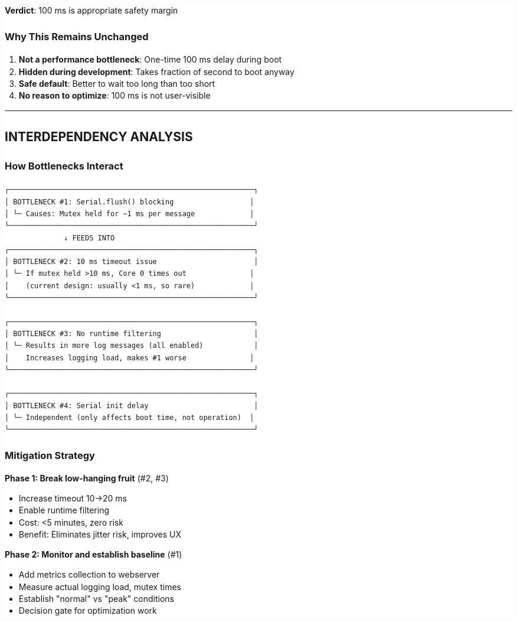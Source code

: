 **Verdict**: 100 ms is appropriate safety margin

### Why This Remains Unchanged

1. **Not a performance bottleneck**: One-time 100 ms delay during boot
2. **Hidden during development**: Takes fraction of second to boot anyway
3. **Safe default**: Better to wait too long than too short
4. **No reason to optimize**: 100 ms is not user-visible

---

## INTERDEPENDENCY ANALYSIS

### How Bottlenecks Interact

```
┌──────────────────────────────────────────────────────────┐
│ BOTTLENECK #1: Serial.flush() blocking                  │
│ └─ Causes: Mutex held for ~1 ms per message             │
└──────────────────────────────────────────────────────────┘
              ↓ FEEDS INTO
┌──────────────────────────────────────────────────────────┐
│ BOTTLENECK #2: 10 ms timeout issue                       │
│ └─ If mutex held >10 ms, Core 0 times out               │
│    (current design: usually <1 ms, so rare)             │
└──────────────────────────────────────────────────────────┘

┌──────────────────────────────────────────────────────────┐
│ BOTTLENECK #3: No runtime filtering                      │
│ └─ Results in more log messages (all enabled)            │
│    Increases logging load, makes #1 worse               │
└──────────────────────────────────────────────────────────┘

┌──────────────────────────────────────────────────────────┐
│ BOTTLENECK #4: Serial init delay                         │
│ └─ Independent (only affects boot time, not operation)  │
└──────────────────────────────────────────────────────────┘
```

### Mitigation Strategy

**Phase 1: Break low-hanging fruit** (#2, #3)
- Increase timeout 10→20 ms
- Enable runtime filtering
- Cost: <5 minutes, zero risk
- Benefit: Eliminates jitter risk, improves UX

**Phase 2: Monitor and establish baseline** (#1)
- Add metrics collection to webserver
- Measure actual logging load, mutex times
- Establish "normal" vs "peak" conditions
- Decision gate for optimization work
